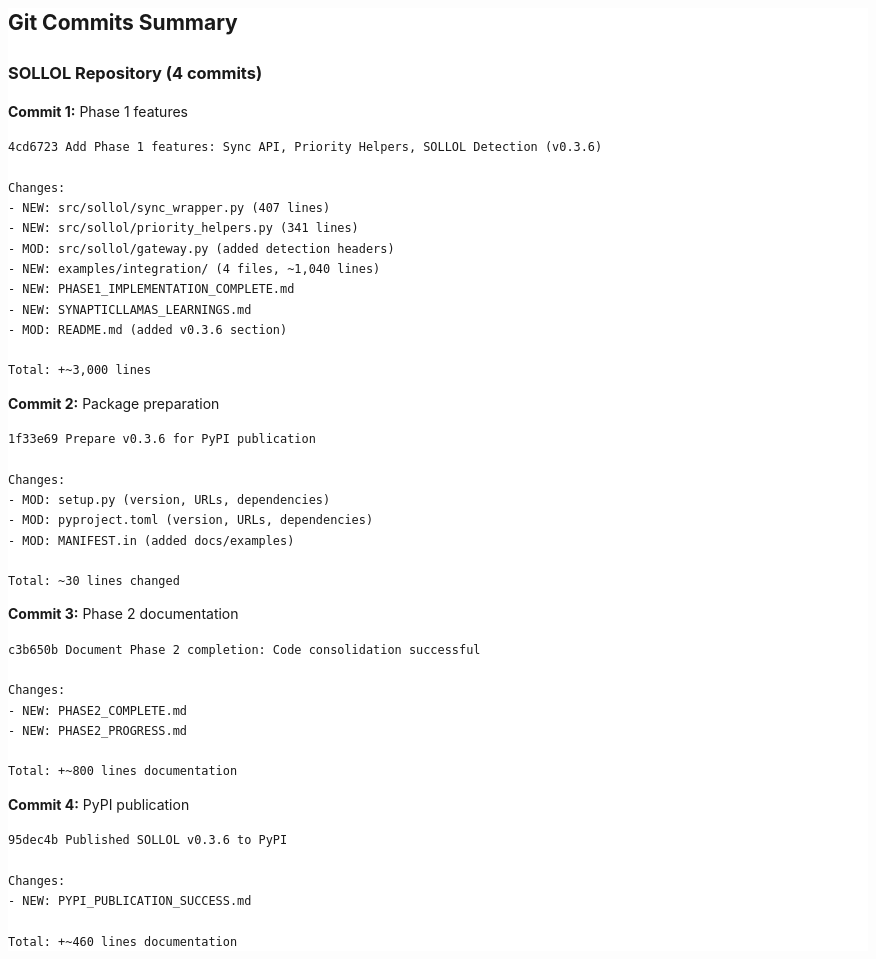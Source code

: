 
## Git Commits Summary

### SOLLOL Repository (4 commits)

**Commit 1:** Phase 1 features
```
4cd6723 Add Phase 1 features: Sync API, Priority Helpers, SOLLOL Detection (v0.3.6)

Changes:
- NEW: src/sollol/sync_wrapper.py (407 lines)
- NEW: src/sollol/priority_helpers.py (341 lines)
- MOD: src/sollol/gateway.py (added detection headers)
- NEW: examples/integration/ (4 files, ~1,040 lines)
- NEW: PHASE1_IMPLEMENTATION_COMPLETE.md
- NEW: SYNAPTICLLAMAS_LEARNINGS.md
- MOD: README.md (added v0.3.6 section)

Total: +~3,000 lines
```

**Commit 2:** Package preparation
```
1f33e69 Prepare v0.3.6 for PyPI publication

Changes:
- MOD: setup.py (version, URLs, dependencies)
- MOD: pyproject.toml (version, URLs, dependencies)
- MOD: MANIFEST.in (added docs/examples)

Total: ~30 lines changed
```

**Commit 3:** Phase 2 documentation
```
c3b650b Document Phase 2 completion: Code consolidation successful

Changes:
- NEW: PHASE2_COMPLETE.md
- NEW: PHASE2_PROGRESS.md

Total: +~800 lines documentation
```

**Commit 4:** PyPI publication
```
95dec4b Published SOLLOL v0.3.6 to PyPI

Changes:
- NEW: PYPI_PUBLICATION_SUCCESS.md

Total: +~460 lines documentation
```
